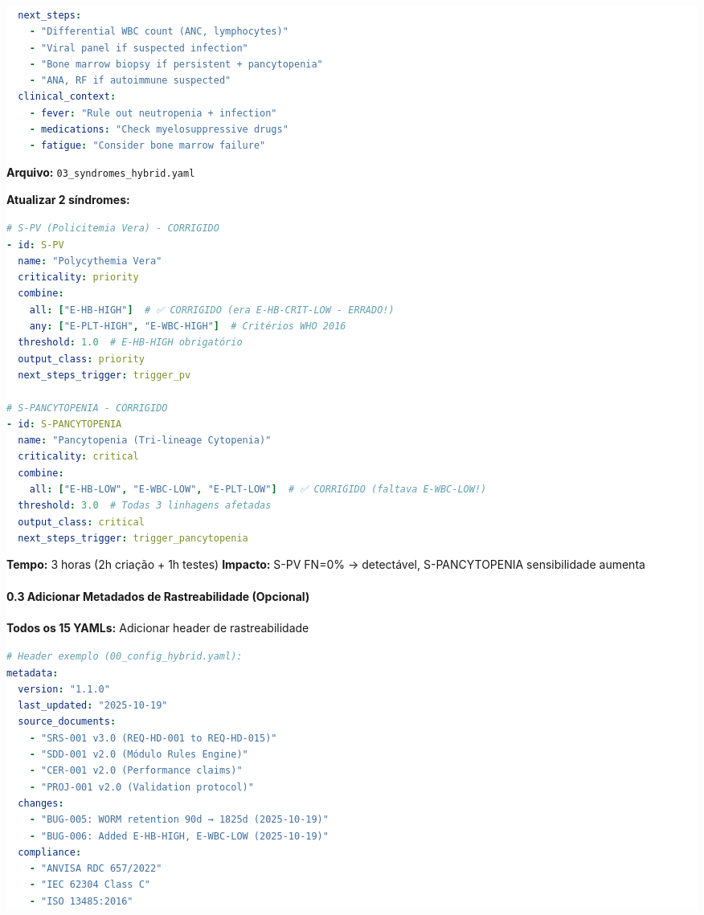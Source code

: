 ```yaml
  next_steps:
    - "Differential WBC count (ANC, lymphocytes)"
    - "Viral panel if suspected infection"
    - "Bone marrow biopsy if persistent + pancytopenia"
    - "ANA, RF if autoimmune suspected"
  clinical_context:
    - fever: "Rule out neutropenia + infection"
    - medications: "Check myelosuppressive drugs"
    - fatigue: "Consider bone marrow failure"
```

**Arquivo:** `03_syndromes_hybrid.yaml`

**Atualizar 2 síndromes:**

```yaml
# S-PV (Policitemia Vera) - CORRIGIDO
- id: S-PV
  name: "Polycythemia Vera"
  criticality: priority
  combine:
    all: ["E-HB-HIGH"]  # ✅ CORRIGIDO (era E-HB-CRIT-LOW - ERRADO!)
    any: ["E-PLT-HIGH", "E-WBC-HIGH"]  # Critérios WHO 2016
  threshold: 1.0  # E-HB-HIGH obrigatório
  output_class: priority
  next_steps_trigger: trigger_pv

# S-PANCYTOPENIA - CORRIGIDO
- id: S-PANCYTOPENIA
  name: "Pancytopenia (Tri-lineage Cytopenia)"
  criticality: critical
  combine:
    all: ["E-HB-LOW", "E-WBC-LOW", "E-PLT-LOW"]  # ✅ CORRIGIDO (faltava E-WBC-LOW!)
  threshold: 3.0  # Todas 3 linhagens afetadas
  output_class: critical
  next_steps_trigger: trigger_pancytopenia
```

**Tempo:** 3 horas (2h criação + 1h testes)
**Impacto:** S-PV FN=0% → detectável, S-PANCYTOPENIA sensibilidade aumenta

#### 0.3 Adicionar Metadados de Rastreabilidade (Opcional)

**Todos os 15 YAMLs:** Adicionar header de rastreabilidade

```yaml
# Header exemplo (00_config_hybrid.yaml):
metadata:
  version: "1.1.0"
  last_updated: "2025-10-19"
  source_documents:
    - "SRS-001 v3.0 (REQ-HD-001 to REQ-HD-015)"
    - "SDD-001 v2.0 (Módulo Rules Engine)"
    - "CER-001 v2.0 (Performance claims)"
    - "PROJ-001 v2.0 (Validation protocol)"
  changes:
    - "BUG-005: WORM retention 90d → 1825d (2025-10-19)"
    - "BUG-006: Added E-HB-HIGH, E-WBC-LOW (2025-10-19)"
  compliance:
    - "ANVISA RDC 657/2022"
    - "IEC 62304 Class C"
    - "ISO 13485:2016"
```
